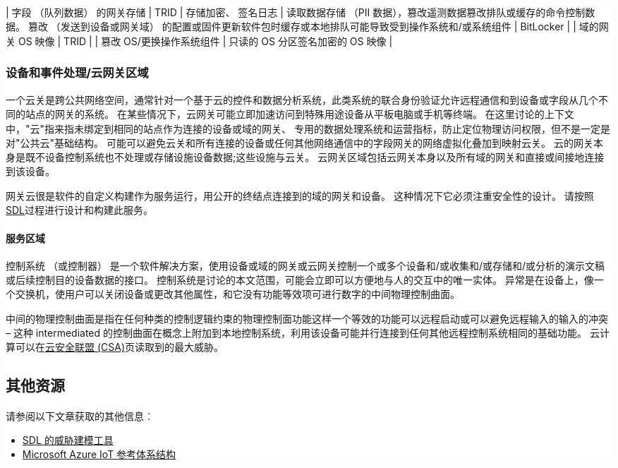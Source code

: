 | 字段 （队列数据） 的网关存储 | TRID       | 存储加密、 签名日志 | 读取数据存储 （PII 数据），篡改遥测数据篡改排队或缓存的命令控制数据。 篡改 （发送到设备或网关域） 的配置或固件更新软件包时缓存或本地排队可能导致受到操作系统和/或系统组件 | BitLocker                                                                                                                                                              |
| 域的网关 OS 映像                   | TRID       |                                      | 篡改 OS/更换操作系统组件                                                                                                                                                                                                                                                                          | 只读的 OS 分区签名加密的 OS 映像                                                                                                                    |

### <a name="device-and-event-processingcloud-gateway-zone"></a>设备和事件处理/云网关区域

一个云关是跨公共网络空间，通常针对一个基于云的控件和数据分析系统，此类系统的联合身份验证允许远程通信和到设备或字段从几个不同的站点的网关的系统。 在某些情况下，云网关可能立即加速访问到特殊用途设备从平板电脑或手机等终端。 在这里讨论的上下文中，"云"指来指未绑定到相同的站点作为连接的设备或域的网关、 专用的数据处理系统和运营指标，防止定位物理访问权限，但不是一定是对"公共云"基础结构。  可能可以避免云关和所有连接的设备或任何其他网络通信中的字段网关的网络虚拟化叠加到映射云关。 云的网关本身是既不设备控制系统也不处理或存储设施设备数据;这些设施与云关。 云网关区域包括云网关本身以及所有域的网关和直接或间接地连接到该设备。

网关云很是软件的自定义构建作为服务运行，用公开的终结点连接到的域的网关和设备。 这种情况下它必须注重安全性的设计。 请按照[SDL](http://www.microsoft.com/sdl)过程进行设计和构建此服务。 

#### <a name="services-zone"></a>服务区域

控制系统 （或控制器） 是一个软件解决方案，使用设备或域的网关或云网关控制一个或多个设备和/或收集和/或存储和/或分析的演示文稿或后续控制目的设备数据的接口。 控制系统是讨论的本文范围，可能会立即可以方便地与人的交互中的唯一实体。 异常是在设备上，像一个交换机，使用户可以关闭设备或更改其他属性，和它没有功能等效项可进行数字的中间物理控制曲面。 

中间的物理控制曲面是指在任何种类的控制逻辑约束的物理控制面功能这样一个等效的功能可以远程启动或可以避免远程输入的输入的冲突 – 这种 intermediated 的控制曲面在概念上附加到本地控制系统，利用该设备可能并行连接到任何其他远程控制系统相同的基础功能。 云计算可以在[云安全联盟 (CSA)](https://cloudsecurityalliance.org/research/top-threats/)页读取到的最大威胁。


## <a name="additional-resources"></a>其他资源

请参阅以下文章获取的其他信息︰

- [SDL 的威胁建模工具](https://www.microsoft.com/sdl/adopt/threatmodeling.aspx)
- [Microsoft Azure IoT 参考体系结构](https://azure.microsoft.com/updates/microsoft-azure-iot-reference-architecture-available/)
 
